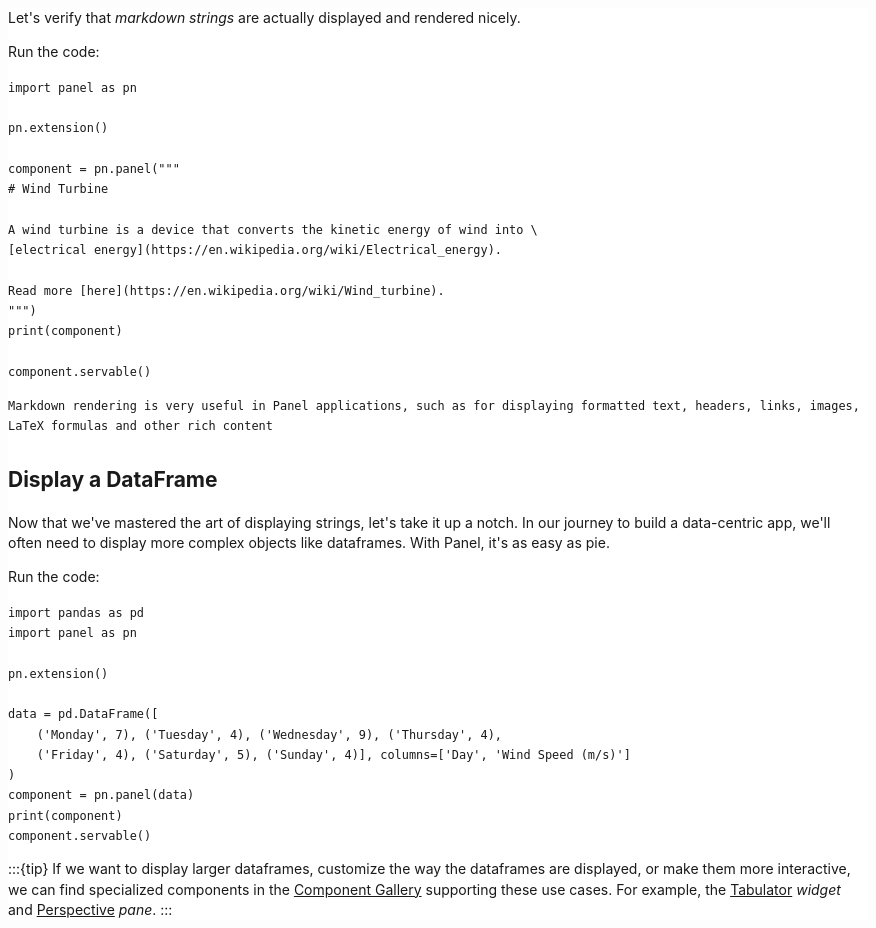 Let's verify that *markdown strings* are actually displayed and rendered nicely.

Run the code:

```{pyodide}
import panel as pn

pn.extension()

component = pn.panel("""
# Wind Turbine

A wind turbine is a device that converts the kinetic energy of wind into \
[electrical energy](https://en.wikipedia.org/wiki/Electrical_energy).

Read more [here](https://en.wikipedia.org/wiki/Wind_turbine).
""")
print(component)

component.servable()
```

```{tip}
Markdown rendering is very useful in Panel applications, such as for displaying formatted text, headers, links, images, LaTeX formulas and other rich content
```

## Display a DataFrame

Now that we've mastered the art of displaying strings, let's take it up a notch. In our journey to build a data-centric app, we'll often need to display more complex objects like dataframes. With Panel, it's as easy as pie.

Run the code:

```{pyodide}
import pandas as pd
import panel as pn

pn.extension()

data = pd.DataFrame([
    ('Monday', 7), ('Tuesday', 4), ('Wednesday', 9), ('Thursday', 4),
    ('Friday', 4), ('Saturday', 5), ('Sunday', 4)], columns=['Day', 'Wind Speed (m/s)']
)
component = pn.panel(data)
print(component)
component.servable()
```

:::{tip}
If we want to display larger dataframes, customize the way the dataframes are displayed, or make them more interactive, we can find specialized components in the [Component Gallery](../../reference/index.md) supporting these use cases. For example, the [Tabulator](../../reference/widgets/Tabulator.md) *widget* and [Perspective](../../reference/panes/Perspective.md) *pane*.
:::
